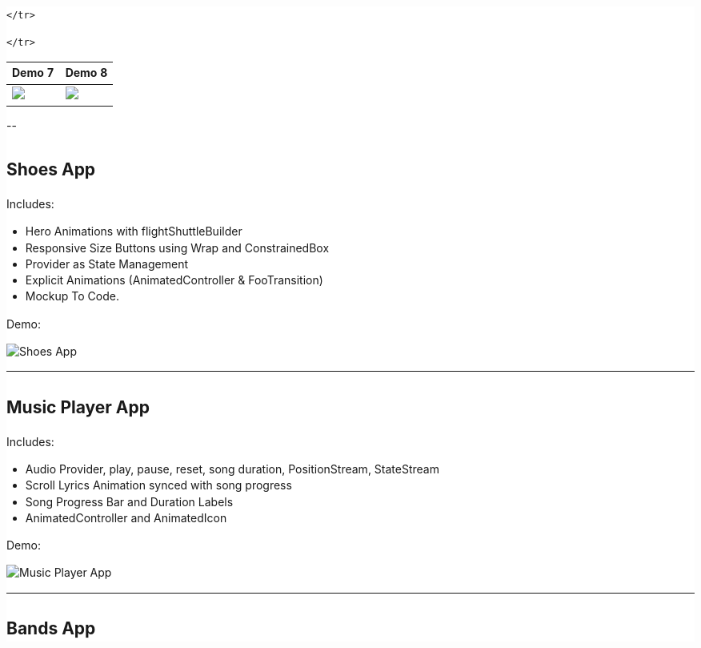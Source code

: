 	</tr>
</tbody>
</table>
<table>
<thead>
	<tr>
		<th>Demo 7</th>
		<th>Demo 8</th>
	</tr>
</thead>
<tbody>
	<tr>
		<td><img src="https://res.cloudinary.com/dwzr9lray/image/upload/v1650434433/flutter_repos/Flutter%20Intermediate/9.%20Theme%20Responsive/theme_responsive_7.gif"></td>
		<td><img src="https://res.cloudinary.com/dwzr9lray/image/upload/v1650434433/flutter_repos/Flutter%20Intermediate/9.%20Theme%20Responsive/theme_responsive_8.gif"></td>
	
	</tr>
</tbody>
</table>

-- 

## Shoes App

Includes:

* Hero Animations with flightShuttleBuilder
* Responsive Size Buttons using Wrap and ConstrainedBox
* Provider as State Management
* Explicit Animations (AnimatedController & FooTransition)
* Mockup To Code.

Demo: 

![Shoes App](https://res.cloudinary.com/dwzr9lray/image/upload/v1650514119/flutter_repos/Flutter%20Intermediate/10.%20Shoes%20App/shoes_app.gif)

---

## Music Player App

Includes:

* Audio Provider, play, pause, reset, song duration, PositionStream, StateStream
* Scroll Lyrics Animation synced with song progress
* Song Progress Bar and Duration Labels
* AnimatedController and AnimatedIcon

Demo: 

![Music Player App](https://res.cloudinary.com/dwzr9lray/image/upload/v1650519433/flutter_repos/Flutter%20Intermediate/11.%20Music%20Player%20App/music_player_app.gif)

--- 

## Bands App
